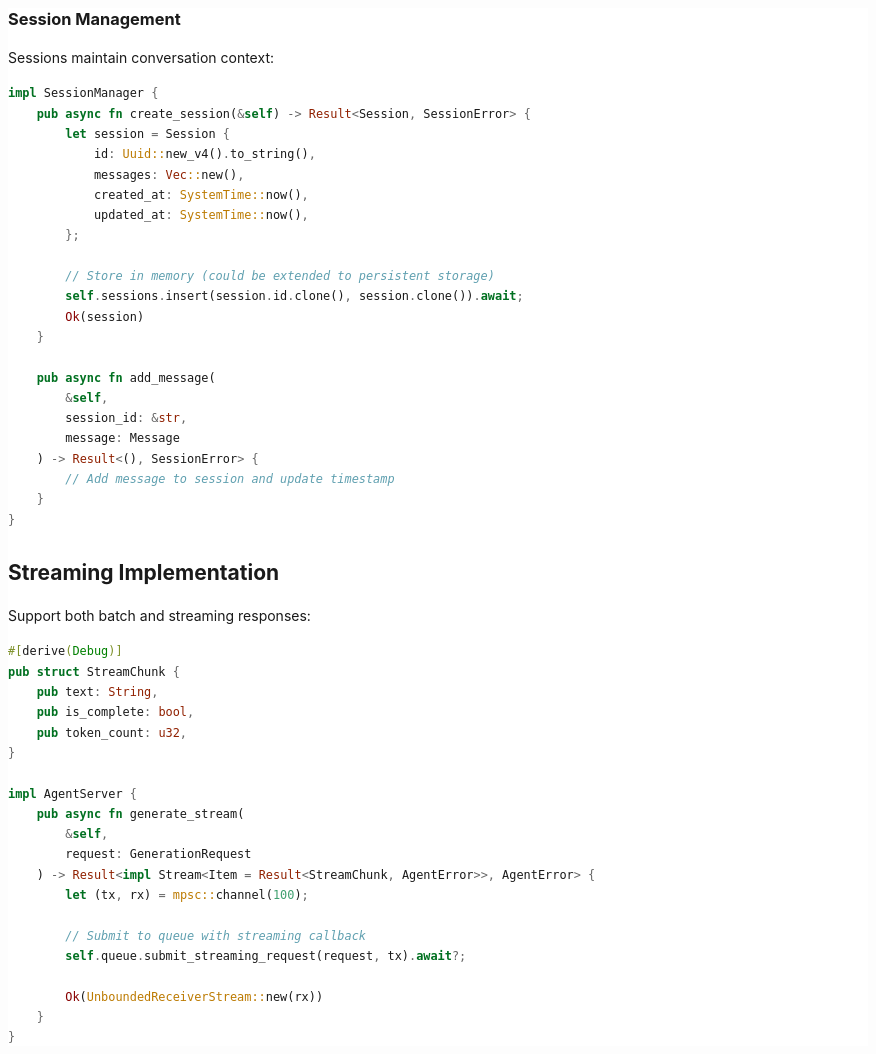 ### Session Management

Sessions maintain conversation context:

```rust
impl SessionManager {
    pub async fn create_session(&self) -> Result<Session, SessionError> {
        let session = Session {
            id: Uuid::new_v4().to_string(),
            messages: Vec::new(),
            created_at: SystemTime::now(),
            updated_at: SystemTime::now(),
        };
        
        // Store in memory (could be extended to persistent storage)
        self.sessions.insert(session.id.clone(), session.clone()).await;
        Ok(session)
    }
    
    pub async fn add_message(
        &self, 
        session_id: &str, 
        message: Message
    ) -> Result<(), SessionError> {
        // Add message to session and update timestamp
    }
}
```

## Streaming Implementation

Support both batch and streaming responses:

```rust
#[derive(Debug)]
pub struct StreamChunk {
    pub text: String,
    pub is_complete: bool,
    pub token_count: u32,
}

impl AgentServer {
    pub async fn generate_stream(
        &self, 
        request: GenerationRequest
    ) -> Result<impl Stream<Item = Result<StreamChunk, AgentError>>, AgentError> {
        let (tx, rx) = mpsc::channel(100);
        
        // Submit to queue with streaming callback
        self.queue.submit_streaming_request(request, tx).await?;
        
        Ok(UnboundedReceiverStream::new(rx))
    }
}
```
